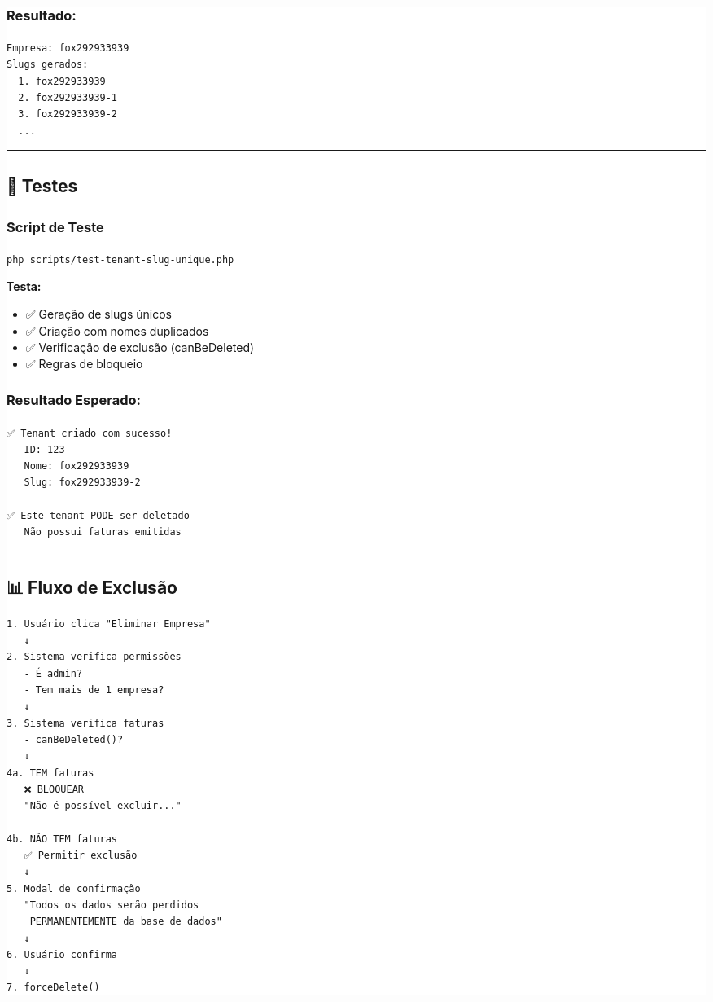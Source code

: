 ### **Resultado:**
```
Empresa: fox292933939
Slugs gerados:
  1. fox292933939
  2. fox292933939-1
  3. fox292933939-2
  ...
```

---

## 🧪 Testes

### **Script de Teste**
```bash
php scripts/test-tenant-slug-unique.php
```

**Testa:**
- ✅ Geração de slugs únicos
- ✅ Criação com nomes duplicados
- ✅ Verificação de exclusão (canBeDeleted)
- ✅ Regras de bloqueio

### **Resultado Esperado:**
```
✅ Tenant criado com sucesso!
   ID: 123
   Nome: fox292933939
   Slug: fox292933939-2

✅ Este tenant PODE ser deletado
   Não possui faturas emitidas
```

---

## 📊 Fluxo de Exclusão

```
1. Usuário clica "Eliminar Empresa"
   ↓
2. Sistema verifica permissões
   - É admin?
   - Tem mais de 1 empresa?
   ↓
3. Sistema verifica faturas
   - canBeDeleted()?
   ↓
4a. TEM faturas
   ❌ BLOQUEAR
   "Não é possível excluir..."
   
4b. NÃO TEM faturas
   ✅ Permitir exclusão
   ↓
5. Modal de confirmação
   "Todos os dados serão perdidos
    PERMANENTEMENTE da base de dados"
   ↓
6. Usuário confirma
   ↓
7. forceDelete()
```